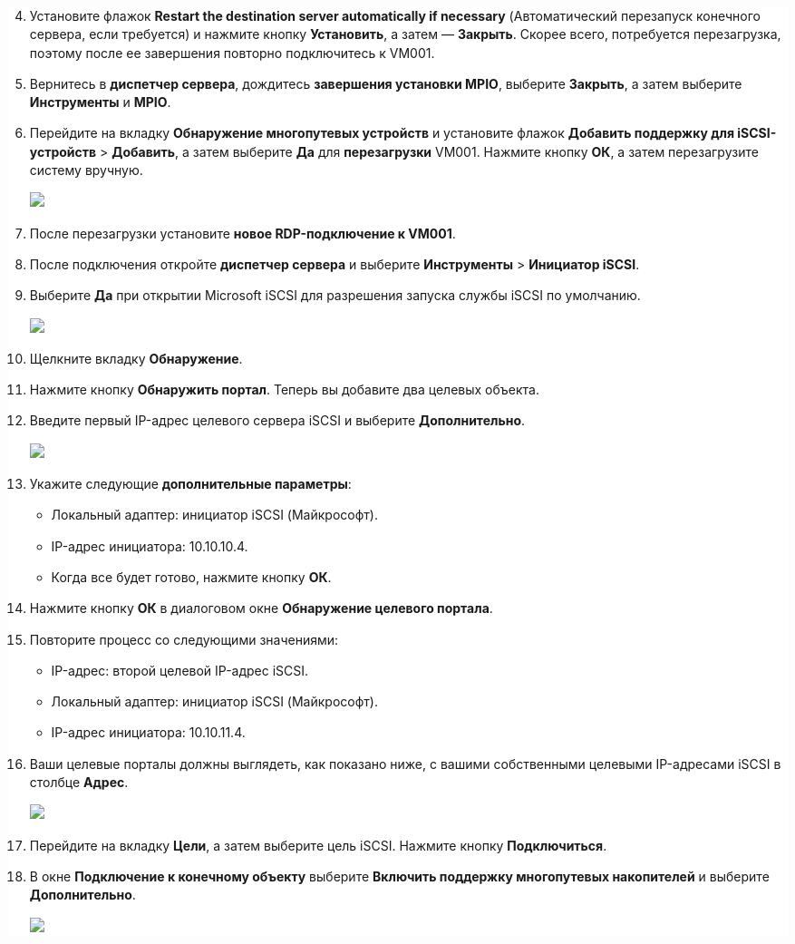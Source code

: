 4.  Установите флажок **Restart the destination server automatically if necessary** (Автоматический перезапуск конечного сервера, если требуется) и нажмите кнопку **Установить**, а затем — **Закрыть**. Скорее всего, потребуется перезагрузка, поэтому после ее завершения повторно подключитесь к VM001.

5.  Вернитесь в **диспетчер сервера**, дождитесь **завершения установки MPIO**, выберите **Закрыть**, а затем выберите **Инструменты** и **MPIO**.

6.  Перейдите на вкладку **Обнаружение многопутевых устройств** и установите флажок **Добавить поддержку для iSCSI-устройств** > **Добавить**, а затем выберите **Да** для **перезагрузки** VM001. Нажмите кнопку **ОК**, а затем перезагрузите систему вручную.

    ![](./media/azure-stack-network-howto-extend-datacenter/image13.png)

1.  После перезагрузки установите **новое RDP-подключение к VM001**.

2.  После подключения откройте **диспетчер сервера** и выберите **Инструменты** > **Инициатор iSCSI**.

3.  Выберите **Да** при открытии Microsoft iSCSI для разрешения запуска службы iSCSI по умолчанию.

    ![](./media/azure-stack-network-howto-extend-datacenter/image17.png)

4.  Щелкните вкладку **Обнаружение**.

5.  Нажмите кнопку **Обнаружить портал**. Теперь вы добавите два целевых объекта.

6.  Введите первый IP-адрес целевого сервера iSCSI и выберите **Дополнительно**.

    ![](./media/azure-stack-network-howto-extend-datacenter/image15.png)

7. Укажите следующие **дополнительные параметры**:

    - Локальный адаптер: инициатор iSCSI (Майкрософт).

    - IP-адрес инициатора: 10.10.10.4.

    - Когда все будет готово, нажмите кнопку **ОК**.

8.  Нажмите кнопку **ОК** в диалоговом окне **Обнаружение целевого портала**.

9.  Повторите процесс со следующими значениями:

    - IP-адрес: второй целевой IP-адрес iSCSI.

    - Локальный адаптер: инициатор iSCSI (Майкрософт).

    - IP-адрес инициатора: 10.10.11.4.

10. Ваши целевые порталы должны выглядеть, как показано ниже, с вашими собственными целевыми IP-адресами iSCSI в столбце **Адрес**.

    ![](./media/azure-stack-network-howto-extend-datacenter/image16.png)

11. Перейдите на вкладку **Цели**, а затем выберите цель iSCSI. Нажмите кнопку **Подключиться**.

12. В окне **Подключение к конечному объекту** выберите **Включить поддержку многопутевых накопителей** и выберите **Дополнительно**.

    ![](./media/azure-stack-network-howto-extend-datacenter/image17.png)

